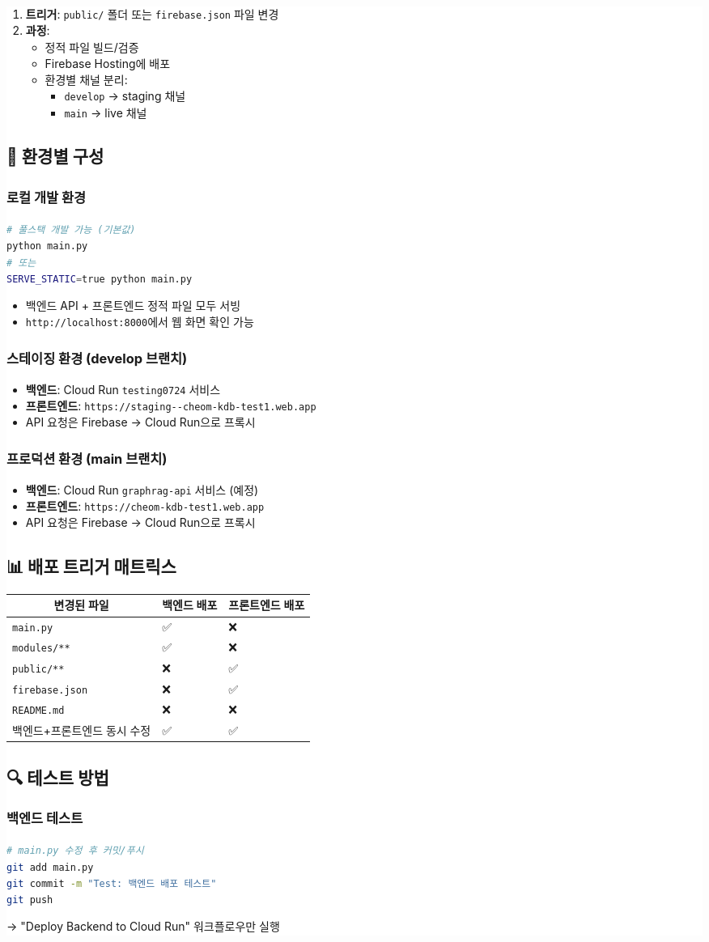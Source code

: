 1. **트리거**: `public/` 폴더 또는 `firebase.json` 파일 변경
2. **과정**:
   - 정적 파일 빌드/검증
   - Firebase Hosting에 배포
   - 환경별 채널 분리:
     - `develop` → staging 채널
     - `main` → live 채널

## 🎯 환경별 구성

### 로컬 개발 환경
```bash
# 풀스택 개발 가능 (기본값)
python main.py
# 또는
SERVE_STATIC=true python main.py
```
- 백엔드 API + 프론트엔드 정적 파일 모두 서빙
- `http://localhost:8000`에서 웹 화면 확인 가능

### 스테이징 환경 (develop 브랜치)
- **백엔드**: Cloud Run `testing0724` 서비스
- **프론트엔드**: `https://staging--cheom-kdb-test1.web.app`
- API 요청은 Firebase → Cloud Run으로 프록시

### 프로덕션 환경 (main 브랜치)
- **백엔드**: Cloud Run `graphrag-api` 서비스 (예정)
- **프론트엔드**: `https://cheom-kdb-test1.web.app`
- API 요청은 Firebase → Cloud Run으로 프록시

## 📊 배포 트리거 매트릭스

| 변경된 파일 | 백엔드 배포 | 프론트엔드 배포 |
|-------------|-------------|-----------------|
| `main.py` | ✅ | ❌ |
| `modules/**` | ✅ | ❌ |
| `public/**` | ❌ | ✅ |
| `firebase.json` | ❌ | ✅ |
| `README.md` | ❌ | ❌ |
| 백엔드+프론트엔드 동시 수정 | ✅ | ✅ |

## 🔍 테스트 방법

### 백엔드 테스트
```bash
# main.py 수정 후 커밋/푸시
git add main.py
git commit -m "Test: 백엔드 배포 테스트"
git push
```
→ "Deploy Backend to Cloud Run" 워크플로우만 실행
